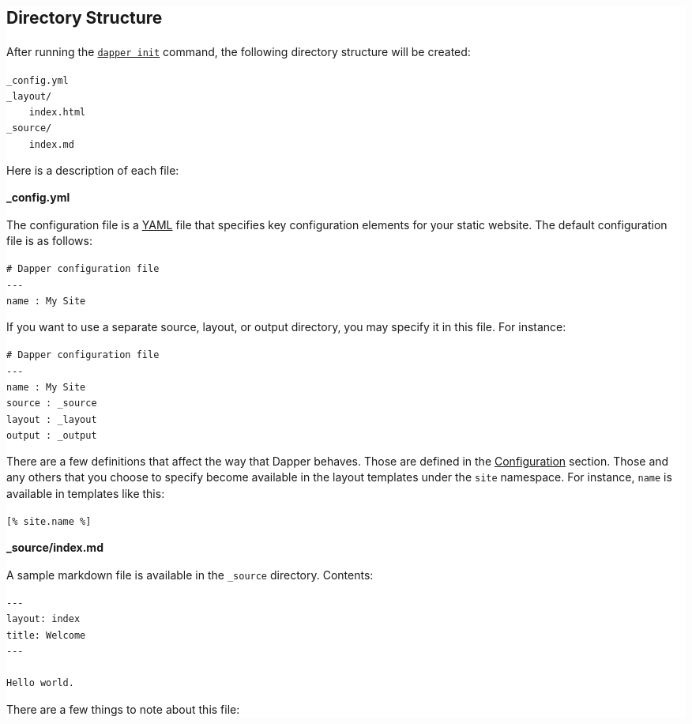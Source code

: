 ## Directory Structure

After running the [`dapper init`](#init) command, the following directory
structure will be created:

    _config.yml
    _layout/
        index.html
    _source/
        index.md

Here is a description of each file:

**_config.yml**

The configuration file is a [YAML](http://www.yaml.org/) file that specifies
key configuration elements for your static website. The default
configuration file is as follows:

    # Dapper configuration file
    ---
    name : My Site

If you want to use a separate source, layout, or output directory, you may
specify it in this file. For instance:

    # Dapper configuration file
    ---
    name : My Site
    source : _source
    layout : _layout
    output : _output

There are a few definitions that affect the way that Dapper behaves. Those
are defined in the [Configuration](#configuration) section. Those and any
others that you choose to specify become available in the layout templates
under the `site` namespace. For instance, `name` is available in templates
like this:

    [% site.name %]

**_source/index.md**

A sample markdown file is available in the `_source` directory. Contents:

    ---
    layout: index
    title: Welcome
    ---

    Hello world.

There are a few things to note about this file:


[ln1]: http://vanilladraft.com "Vanilla Draft"
[^somesamplefootnote]: Here is the text of the footnote itself.